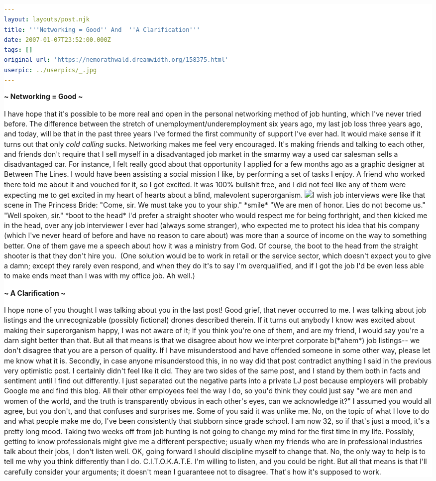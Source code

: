 ```yaml
---
layout: layouts/post.njk
title: '''Networking = Good'' And  ''A Clarification'''
date: 2007-01-07T23:52:00.000Z
tags: []
original_url: 'https://nemorathwald.dreamwidth.org/158375.html'
userpic: ../userpics/_.jpg
---
```

**~ Networking = Good ~**

I have hope that it's possible to be more real and open in the personal networking method of job hunting, which I've never tried before. The difference between the stretch of unemployment/underemployment six years ago, my last job loss three years ago, and today, will be that in the past three years I've formed the first community of support I've ever had. It would make sense if it turns out that only _cold calling_ sucks. Networking makes me feel very encouraged. It's making friends and talking to each other, and friends don't require that I sell myself in a disadvantaged job market in the smarmy way a used car salesman sells a disadvantaged car. For instance, I felt really good about that opportunity I applied for a few months ago as a graphic designer at Between The Lines. I would have been assisting a social mission I like, by performing a set of tasks I enjoy. A friend who worked there told me about it and vouched for it, so I got excited. It was 100% bullshit free, and I did not feel like any of them were expecting me to get excited in my heart of hearts about a blind, malevolent superorganism. ![](http://www.theboxset.com/images/reviewcaptures/474cap003.jpg)I wish job interviews were like that scene in The Princess Bride: "Come, sir. We must take you to your ship." \*smile\* "We are men of honor. Lies do not become us." "Well spoken, sir." \*boot to the head\* I'd prefer a straight shooter who would respect me for being forthright, and then kicked me in the head, over any job interviewer I ever had (always some stranger), who expected me to protect his idea that his company (which I've never heard of before and have no reason to care about) was more than a source of income on the way to something better. One of them gave me a speech about how it was a ministry from God. Of course, the boot to the head from the straight shooter is that they don't hire you.  (One solution would be to work in retail or the service sector, which doesn't expect you to give a damn; except they rarely even respond, and when they do it's to say I'm overqualified, and if I got the job I'd be even less able to make ends meet than I was with my office job. Ah well.)

**~ A Clarification ~**

I hope none of you thought I was talking about you in the last post! Good grief, that never occurred to me. I was talking about job listings and the unrecognizable (possibly fictional) drones described therein. If it turns out anybody I know was excited about making their superorganism happy, I was not aware of it; if you think you're one of them, and are my friend, I would say you're a darn sight better than that. But all that means is that we disagree about how we interpret corporate b(\*ahem\*) job listings-- we don't disagree that you are a person of quality. If I have misunderstood and have offended someone in some other way, please let me know what it is. Secondly, in case anyone misunderstood this, in no way did that post contradict anything I said in the previous very optimistic post. I certainly didn't feel like it did. They are two sides of the same post, and I stand by them both in facts and sentiment until I find out differently. I just separated out the negative parts into a private LJ post because employers will probably Google me and find this blog. All their other employees feel the way I do, so you'd think they could just say "we are men and women of the world, and the truth is transparently obvious in each other's eyes, can we acknowledge it?" I assumed you would all agree, but you don't, and that confuses and surprises me. Some of you said it was unlike me. No, on the topic of what I love to do and what people make me do, I've been consistently that stubborn since grade school. I am now 32, so if that's just a mood, it's a pretty long mood. Taking two weeks off from job hunting is not going to change my mind for the first time in my life. Possibly, getting to know professionals might give me a different perspective; usually when my friends who are in professional industries talk about their jobs, I don't listen well. OK, going forward I should discipline myself to change that. No, the only way to help is to tell me why you think differently than I do. C.I.T.O.K.A.T.E. I'm willing to listen, and you could be right. But all that means is that I'll carefully consider your arguments; it doesn't mean I guaranteee not to disagree. That's how it's supposed to work.
